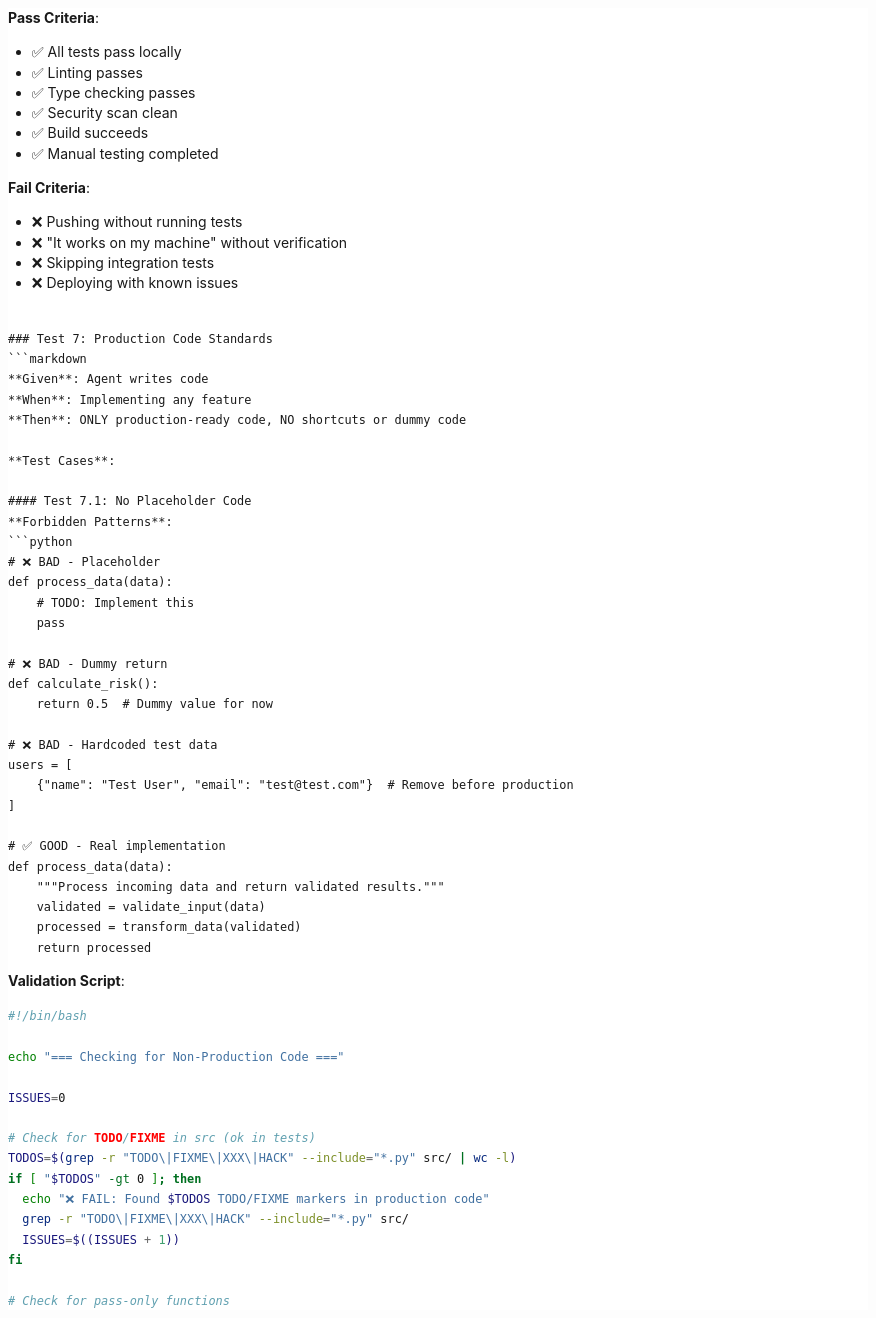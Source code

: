 **Pass Criteria**:
- ✅ All tests pass locally
- ✅ Linting passes
- ✅ Type checking passes
- ✅ Security scan clean
- ✅ Build succeeds
- ✅ Manual testing completed

**Fail Criteria**:
- ❌ Pushing without running tests
- ❌ "It works on my machine" without verification
- ❌ Skipping integration tests
- ❌ Deploying with known issues
```

### Test 7: Production Code Standards
```markdown
**Given**: Agent writes code
**When**: Implementing any feature
**Then**: ONLY production-ready code, NO shortcuts or dummy code

**Test Cases**:

#### Test 7.1: No Placeholder Code
**Forbidden Patterns**:
```python
# ❌ BAD - Placeholder
def process_data(data):
    # TODO: Implement this
    pass

# ❌ BAD - Dummy return
def calculate_risk():
    return 0.5  # Dummy value for now

# ❌ BAD - Hardcoded test data
users = [
    {"name": "Test User", "email": "test@test.com"}  # Remove before production
]

# ✅ GOOD - Real implementation
def process_data(data):
    """Process incoming data and return validated results."""
    validated = validate_input(data)
    processed = transform_data(validated)
    return processed
```

**Validation Script**:
```bash
#!/bin/bash

echo "=== Checking for Non-Production Code ==="

ISSUES=0

# Check for TODO/FIXME in src (ok in tests)
TODOS=$(grep -r "TODO\|FIXME\|XXX\|HACK" --include="*.py" src/ | wc -l)
if [ "$TODOS" -gt 0 ]; then
  echo "❌ FAIL: Found $TODOS TODO/FIXME markers in production code"
  grep -r "TODO\|FIXME\|XXX\|HACK" --include="*.py" src/
  ISSUES=$((ISSUES + 1))
fi

# Check for pass-only functions
```